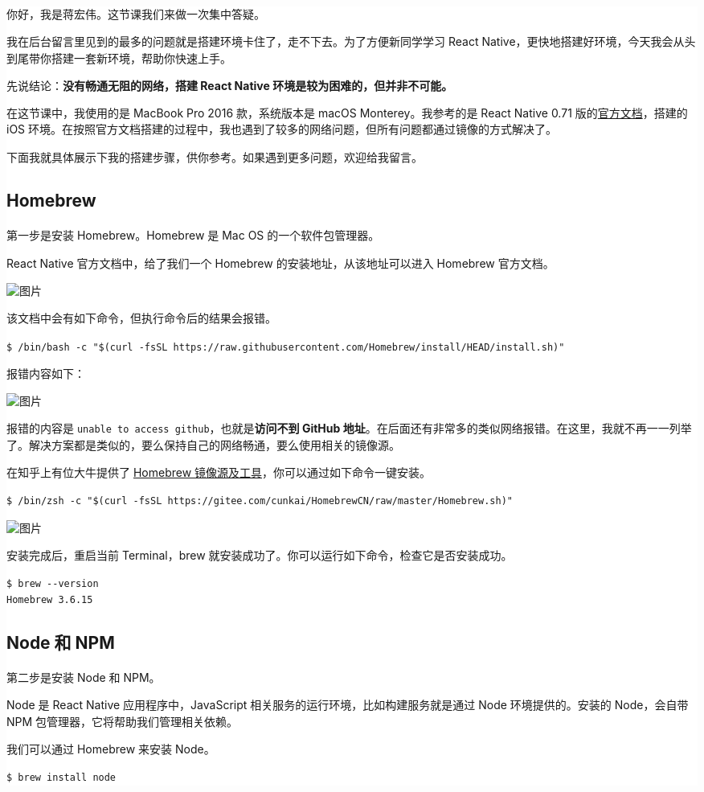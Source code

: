 你好，我是蒋宏伟。这节课我们来做一次集中答疑。

我在后台留言里见到的最多的问题就是搭建环境卡住了，走不下去。为了方便新同学学习 React Native，更快地搭建好环境，今天我会从头到尾带你搭建一套新环境，帮助你快速上手。

先说结论：**没有畅通无阻的网络，搭建 React Native 环境是较为困难的，但并非不可能。**

在这节课中，我使用的是 MacBook Pro 2016 款，系统版本是 macOS Monterey。我参考的是 React Native 0.71 版的[官方文档](https://reactnative.dev/docs/next/environment-setup)，搭建的 iOS 环境。在按照官方文档搭建的过程中，我也遇到了较多的网络问题，但所有问题都通过镜像的方式解决了。

下面我就具体展示下我的搭建步骤，供你参考。如果遇到更多问题，欢迎给我留言。

## Homebrew

第一步是安装 Homebrew。Homebrew 是 Mac OS 的一个软件包管理器。

React Native 官方文档中，给了我们一个 Homebrew 的安装地址，从该地址可以进入 Homebrew 官方文档。

![图片](https://static001.geekbang.org/resource/image/fc/e1/fc55c1964cdf1848514b5cea04cdcde1.png?wh=1010x113)

该文档中会有如下命令，但执行命令后的结果会报错。

```plain
$ /bin/bash -c "$(curl -fsSL https://raw.githubusercontent.com/Homebrew/install/HEAD/install.sh)"
```

报错内容如下：

![图片](https://static001.geekbang.org/resource/image/d2/b6/d23b379780c6d9b13c6a5ff38d198eb6.png?wh=1011x311)

报错的内容是 `unable to access github`，也就是**访问不到 GitHub 地址**。在后面还有非常多的类似网络报错。在这里，我就不再一一列举了。解决方案都是类似的，要么保持自己的网络畅通，要么使用相关的镜像源。

在知乎上有位大牛提供了 [Homebrew 镜像源及工具](https://zhuanlan.zhihu.com/p/111014448)，你可以通过如下命令一键安装。

```plain
$ /bin/zsh -c "$(curl -fsSL https://gitee.com/cunkai/HomebrewCN/raw/master/Homebrew.sh)"
```

![图片](https://static001.geekbang.org/resource/image/6a/01/6a254cd5cdc047f6c061032fec70bc01.png?wh=1019x661)

安装完成后，重启当前 Terminal，brew 就安装成功了。你可以运行如下命令，检查它是否安装成功。

```plain
$ brew --version
Homebrew 3.6.15
```

## Node 和 NPM

第二步是安装 Node 和 NPM。

Node 是 React Native 应用程序中，JavaScript 相关服务的运行环境，比如构建服务就是通过 Node 环境提供的。安装的 Node，会自带 NPM 包管理器，它将帮助我们管理相关依赖。

我们可以通过 Homebrew 来安装 Node。

```plain
$ brew install node
```
